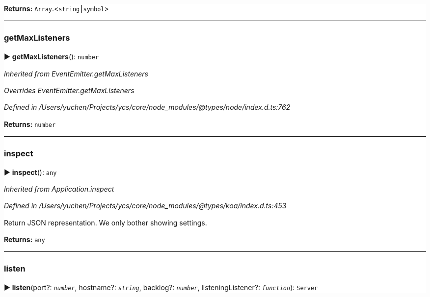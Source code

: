 



**Returns:** `Array`.<`string`⎮`symbol`>





___

<a id="getmaxlisteners"></a>

###  getMaxListeners

► **getMaxListeners**(): `number`



*Inherited from EventEmitter.getMaxListeners*

*Overrides EventEmitter.getMaxListeners*

*Defined in /Users/yuchen/Projects/ycs/core/node_modules/@types/node/index.d.ts:762*





**Returns:** `number`





___

<a id="inspect"></a>

###  inspect

► **inspect**(): `any`



*Inherited from Application.inspect*

*Defined in /Users/yuchen/Projects/ycs/core/node_modules/@types/koa/index.d.ts:453*



Return JSON representation. We only bother showing settings.




**Returns:** `any`





___

<a id="listen"></a>

###  listen

► **listen**(port?: *`number`*, hostname?: *`string`*, backlog?: *`number`*, listeningListener?: *`function`*): `Server`
